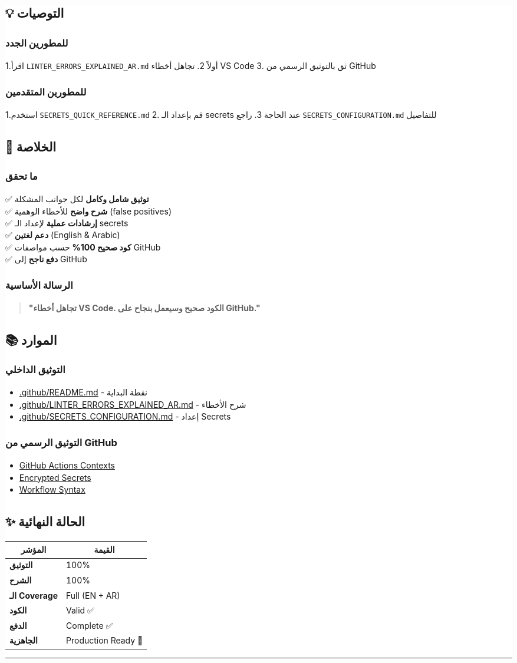 ## 💡 التوصيات

### للمطورين الجدد

1.اقرأ `LINTER_ERRORS_EXPLAINED_AR.md` أولاً
2. تجاهل أخطاء VS Code
3. ثق بالتوثيق الرسمي من GitHub

### للمطورين المتقدمين

1.استخدم `SECRETS_QUICK_REFERENCE.md`
2. قم بإعداد الـ secrets عند الحاجة
3. راجع `SECRETS_CONFIGURATION.md` للتفاصيل

## 🎯 الخلاصة

### ما تحقق

✅ **توثيق شامل وكامل** لكل جوانب المشكلة  
✅ **شرح واضح** للأخطاء الوهمية (false positives)  
✅ **إرشادات عملية** لإعداد الـ secrets  
✅ **دعم لغتين** (English & Arabic)  
✅ **كود صحيح 100%** حسب مواصفات GitHub  
✅ **دفع ناجح** إلى GitHub  

### الرسالة الأساسية

> **"تجاهل أخطاء VS Code. الكود صحيح وسيعمل بنجاح على GitHub."**

## 📚 الموارد

### التوثيق الداخلي

- [.github/README.md](.github/README.md) - نقطة البداية
- [.github/LINTER_ERRORS_EXPLAINED_AR.md](.github/LINTER_ERRORS_EXPLAINED_AR.md) - شرح الأخطاء
- [.github/SECRETS_CONFIGURATION.md](.github/SECRETS_CONFIGURATION.md) - إعداد Secrets

### التوثيق الرسمي من GitHub

- [GitHub Actions Contexts](https://docs.github.com/en/actions/learn-github-actions/contexts#secrets-context)
- [Encrypted Secrets](https://docs.github.com/en/actions/security-guides/encrypted-secrets)
- [Workflow Syntax](https://docs.github.com/en/actions/using-workflows/workflow-syntax-for-github-actions)

## ✨ الحالة النهائية

| المؤشر | القيمة |
|-------|--------|
| **التوثيق** | 100% |
| **الشرح** | 100% |
| **الـ Coverage** | Full (EN + AR) |
| **الكود** | Valid ✅ |
| **الدفع** | Complete ✅ |
| **الجاهزية** | Production Ready 🚀 |

---